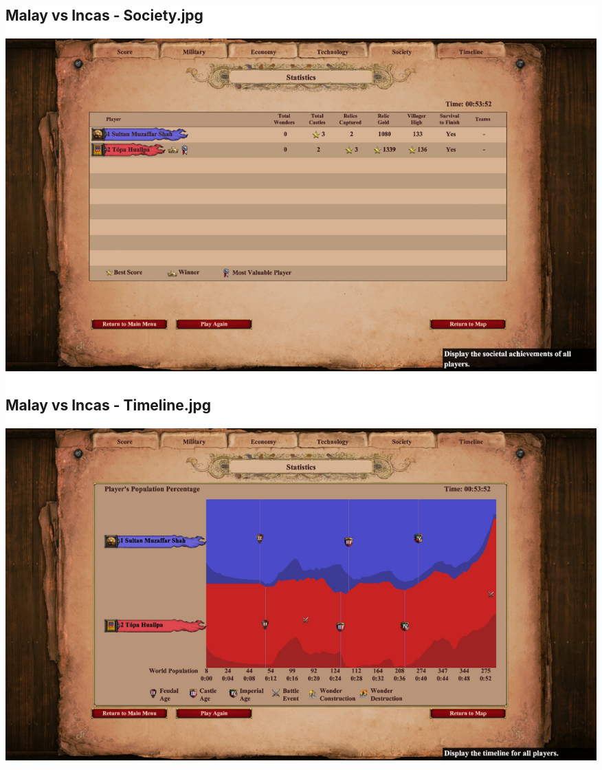 ## Malay vs Incas - Society.jpg
![](https://github.com/Patresss/Age-of-Empires-2-DE---AI-League/blob/master/Compressed/Malay/Malay%20vs%20Incas%20-%20Society.jpg)

## Malay vs Incas - Timeline.jpg
![](https://github.com/Patresss/Age-of-Empires-2-DE---AI-League/blob/master/Compressed/Malay/Malay%20vs%20Incas%20-%20Timeline.jpg)
